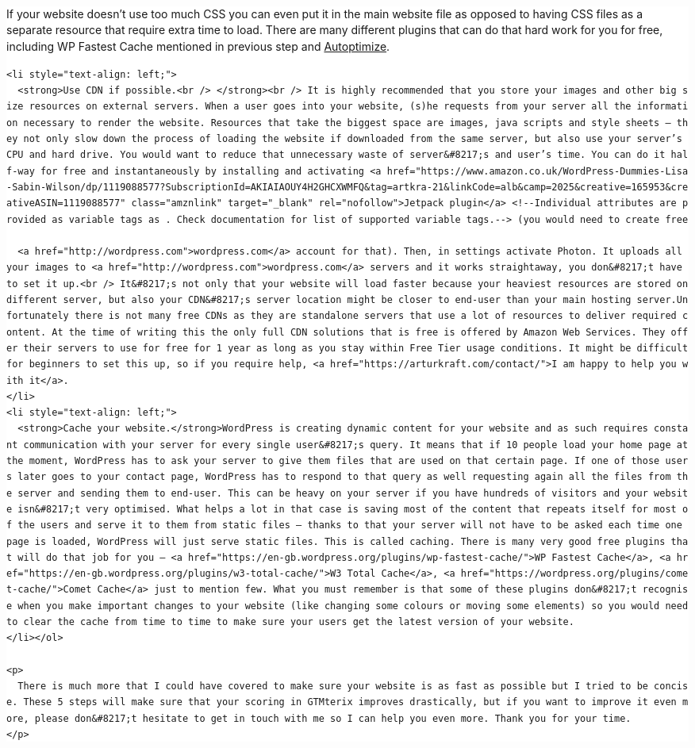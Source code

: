   <p>
    If your website doesn&#8217;t use too much CSS you can even put it in the main website file as opposed to having CSS files as a separate resource that require extra time to load. There are many different plugins that can do that hard work for you for free, including WP Fastest Cache mentioned in previous step and <a href="https://en-gb.wordpress.org/plugins/autoptimize/">Autoptimize</a>.</li> 
    
    <li style="text-align: left;">
      <strong>Use CDN if possible.<br /> </strong><br /> It is highly recommended that you store your images and other big size resources on external servers. When a user goes into your website, (s)he requests from your server all the information necessary to render the website. Resources that take the biggest space are images, java scripts and style sheets – they not only slow down the process of loading the website if downloaded from the same server, but also use your server’s CPU and hard drive. You would want to reduce that unnecessary waste of server&#8217;s and user’s time. You can do it half-way for free and instantaneously by installing and activating <a href="https://www.amazon.co.uk/WordPress-Dummies-Lisa-Sabin-Wilson/dp/1119088577?SubscriptionId=AKIAIAOUY4H2GHCXWMFQ&tag=artkra-21&linkCode=alb&camp=2025&creative=165953&creativeASIN=1119088577" class="amznlink" target="_blank" rel="nofollow">Jetpack plugin</a> <!--Individual attributes are provided as variable tags as . Check documentation for list of supported variable tags.--> (you would need to create free 
      
      <a href="http://wordpress.com">wordpress.com</a> account for that). Then, in settings activate Photon. It uploads all your images to <a href="http://wordpress.com">wordpress.com</a> servers and it works straightaway, you don&#8217;t have to set it up.<br /> It&#8217;s not only that your website will load faster because your heaviest resources are stored on different server, but also your CDN&#8217;s server location might be closer to end-user than your main hosting server.Unfortunately there is not many free CDNs as they are standalone servers that use a lot of resources to deliver required content. At the time of writing this the only full CDN solutions that is free is offered by Amazon Web Services. They offer their servers to use for free for 1 year as long as you stay within Free Tier usage conditions. It might be difficult for beginners to set this up, so if you require help, <a href="https://arturkraft.com/contact/">I am happy to help you with it</a>.
    </li>
    <li style="text-align: left;">
      <strong>Cache your website.</strong>WordPress is creating dynamic content for your website and as such requires constant communication with your server for every single user&#8217;s query. It means that if 10 people load your home page at the moment, WordPress has to ask your server to give them files that are used on that certain page. If one of those users later goes to your contact page, WordPress has to respond to that query as well requesting again all the files from the server and sending them to end-user. This can be heavy on your server if you have hundreds of visitors and your website isn&#8217;t very optimised. What helps a lot in that case is saving most of the content that repeats itself for most of the users and serve it to them from static files – thanks to that your server will not have to be asked each time one page is loaded, WordPress will just serve static files. This is called caching. There is many very good free plugins that will do that job for you – <a href="https://en-gb.wordpress.org/plugins/wp-fastest-cache/">WP Fastest Cache</a>, <a href="https://en-gb.wordpress.org/plugins/w3-total-cache/">W3 Total Cache</a>, <a href="https://wordpress.org/plugins/comet-cache/">Comet Cache</a> just to mention few. What you must remember is that some of these plugins don&#8217;t recognise when you make important changes to your website (like changing some colours or moving some elements) so you would need to clear the cache from time to time to make sure your users get the latest version of your website.
    </li></ol> 
    
    <p>
      There is much more that I could have covered to make sure your website is as fast as possible but I tried to be concise. These 5 steps will make sure that your scoring in GTMterix improves drastically, but if you want to improve it even more, please don&#8217;t hesitate to get in touch with me so I can help you even more. Thank you for your time.
    </p>
    